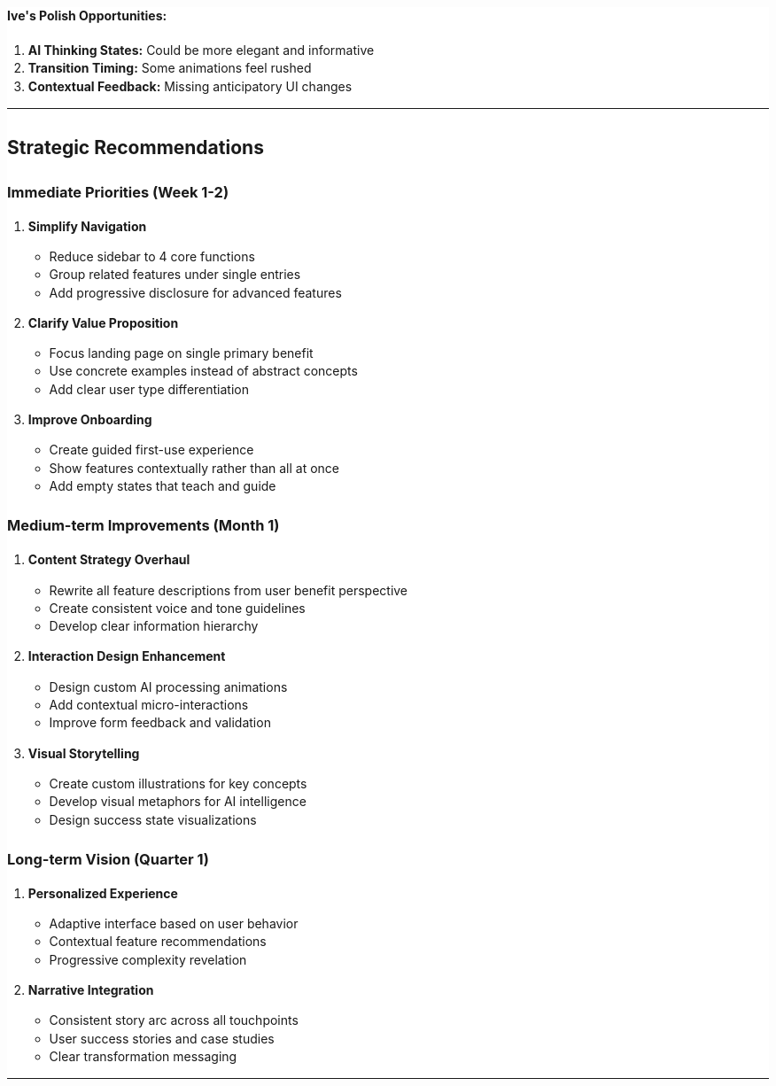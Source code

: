#### Ive's Polish Opportunities:
1. **AI Thinking States:** Could be more elegant and informative
2. **Transition Timing:** Some animations feel rushed
3. **Contextual Feedback:** Missing anticipatory UI changes

---

## Strategic Recommendations

### Immediate Priorities (Week 1-2)

1. **Simplify Navigation**
   - Reduce sidebar to 4 core functions
   - Group related features under single entries
   - Add progressive disclosure for advanced features

2. **Clarify Value Proposition**
   - Focus landing page on single primary benefit
   - Use concrete examples instead of abstract concepts
   - Add clear user type differentiation

3. **Improve Onboarding**
   - Create guided first-use experience
   - Show features contextually rather than all at once
   - Add empty states that teach and guide

### Medium-term Improvements (Month 1)

1. **Content Strategy Overhaul**
   - Rewrite all feature descriptions from user benefit perspective
   - Create consistent voice and tone guidelines
   - Develop clear information hierarchy

2. **Interaction Design Enhancement**
   - Design custom AI processing animations
   - Add contextual micro-interactions
   - Improve form feedback and validation

3. **Visual Storytelling**
   - Create custom illustrations for key concepts
   - Develop visual metaphors for AI intelligence
   - Design success state visualizations

### Long-term Vision (Quarter 1)

1. **Personalized Experience**
   - Adaptive interface based on user behavior
   - Contextual feature recommendations
   - Progressive complexity revelation

2. **Narrative Integration**
   - Consistent story arc across all touchpoints
   - User success stories and case studies
   - Clear transformation messaging

---
